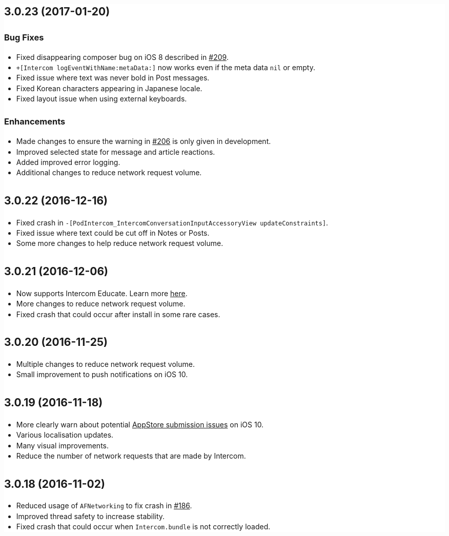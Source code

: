 ## 3.0.23 (2017-01-20)

### Bug Fixes

* Fixed disappearing composer bug on iOS 8 described in [#209](https://github.com/intercom/intercom-ios/issues/209).
* `+[Intercom logEventWithName:metaData:]` now works even if the meta data `nil` or empty.
* Fixed issue where text was never bold in Post messages.
* Fixed Korean characters appearing in Japanese locale.
* Fixed layout issue when using external keyboards.

### Enhancements

* Made changes to ensure the warning in [#206](https://github.com/intercom/intercom-ios/issues/206) is only given in development.
* Improved selected state for message and article reactions.
* Added improved error logging.
* Additional changes to reduce network request volume.

## 3.0.22 (2016-12-16)

* Fixed crash in `-[PodIntercom_IntercomConversationInputAccessoryView updateConstraints]`.
* Fixed issue where text could be cut off in Notes or Posts.
* Some more changes to help reduce network request volume.

## 3.0.21 (2016-12-06)

* Now supports Intercom Educate. Learn more [here](https://www.intercom.com/customer-support-software/knowledge-base).
* More changes to reduce network request volume.
* Fixed crash that could occur after install in some rare cases.

## 3.0.20 (2016-11-25)

* Multiple changes to reduce network request volume.
* Small improvement to push notifications on iOS 10.

## 3.0.19 (2016-11-18)

* More clearly warn about potential [AppStore submission issues](https://developers.intercom.com/v2.0/docs/ios-installation#section-step-2-update-infoplist) on iOS 10.
* Various localisation updates.
* Many visual improvements.
* Reduce the number of network requests that are made by Intercom.

## 3.0.18 (2016-11-02)

* Reduced usage of `AFNetworking` to fix crash in [#186](https://github.com/intercom/intercom-ios/issues/186).
* Improved thread safety to increase stability.
* Fixed crash that could occur when `Intercom.bundle` is not correctly loaded.
